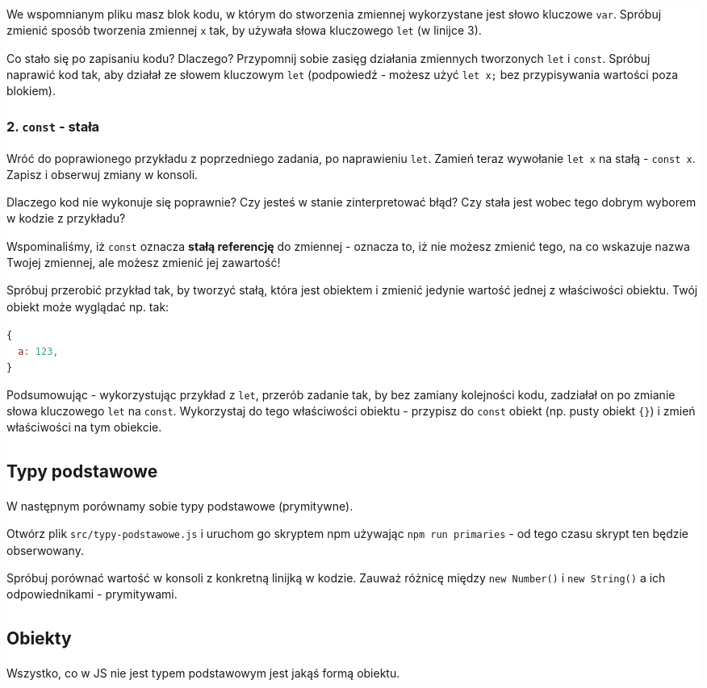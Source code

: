 We wspomnianym pliku masz blok kodu, w którym do stworzenia zmiennej wykorzystane jest słowo kluczowe `var`.
Spróbuj zmienić sposób tworzenia zmiennej `x` tak, by używała słowa kluczowego `let` (w linijce 3).

Co stało się po zapisaniu kodu? Dlaczego? Przypomnij sobie zasięg działania zmiennych tworzonych `let` i `const`. 
Spróbuj naprawić kod tak, aby działał ze słowem kluczowym `let` (podpowiedź - możesz użyć `let x;` bez przypisywania 
wartości poza blokiem).

### 2. `const` - stała

Wróć do poprawionego przykładu z poprzedniego zadania, po naprawieniu `let`. Zamień teraz wywołanie `let x` na stałą - 
`const x`. Zapisz i obserwuj zmiany w konsoli.

Dlaczego kod nie wykonuje się poprawnie? Czy jesteś w stanie zinterpretować błąd? 
Czy stała jest wobec tego dobrym wyborem w kodzie z przykładu?

Wspominaliśmy, iż `const` oznacza **stałą referencję** do zmiennej - oznacza to, iż nie możesz zmienić tego, na co wskazuje
nazwa Twojej zmiennej, ale możesz zmienić jej zawartość!

Spróbuj przerobić przykład tak, by tworzyć stałą, która jest obiektem i zmienić jedynie wartość jednej z właściwości obiektu.
Twój obiekt może wyglądać np. tak:

```javascript
{
  a: 123,
}
```

Podsumowując - wykorzystując przykład z `let`, przerób zadanie tak, by bez zamiany kolejności kodu, zadziałał
on po zmianie słowa kluczowego `let` na `const`. Wykorzystaj do tego właściwości obiektu - przypisz do `const` obiekt 
(np. pusty obiekt `{}`) i zmień właściwości na tym obiekcie.

## Typy podstawowe

W następnym porównamy sobie typy podstawowe (prymitywne).

Otwórz plik `src/typy-podstawowe.js` i uruchom go skryptem npm używając `npm run primaries` - od tego czasu skrypt ten będzie
obserwowany.

Spróbuj porównać wartość w konsoli z konkretną linijką w kodzie. Zauważ różnicę między `new Number()` i `new String()` a ich 
odpowiednikami - prymitywami.  

## Obiekty

Wszystko, co w JS nie jest typem podstawowym jest jakąś formą obiektu. 
